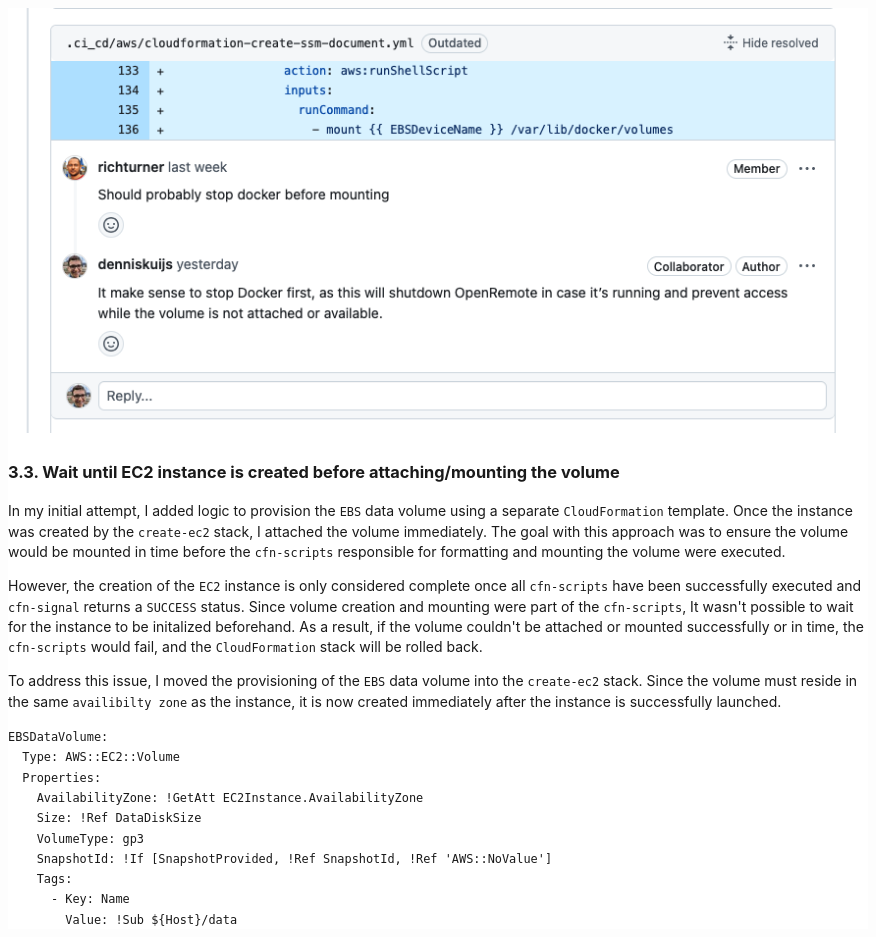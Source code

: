 <img src="./Media/review_2.png" width="1000">

<div style="page-break-after: always;"></div>

### 3.3. Wait until EC2 instance is created before attaching/mounting the volume

In my initial attempt, I added logic to provision the `EBS` data volume using a separate `CloudFormation` template. Once the instance was created by the `create-ec2` stack, I attached the volume immediately. The goal with this approach was to ensure the volume would be mounted in time before the `cfn-scripts` responsible for formatting and mounting the volume were executed.

However, the creation of the `EC2` instance is only considered complete once all `cfn-scripts` have been successfully executed and `cfn-signal` returns a `SUCCESS` status. Since volume creation and mounting were part of the `cfn-scripts`, It wasn't possible to wait for the instance to be initalized beforehand. As a result, if the volume couldn't be attached or mounted successfully or in time, the `cfn-scripts` would fail, and the `CloudFormation` stack will be rolled back.

To address this issue, I moved the provisioning of the `EBS` data volume into the `create-ec2` stack. Since the volume must reside in the same `availibilty zone` as the instance, it is now created immediately after the instance is successfully launched.

```
EBSDataVolume:
  Type: AWS::EC2::Volume
  Properties:
    AvailabilityZone: !GetAtt EC2Instance.AvailabilityZone
    Size: !Ref DataDiskSize
    VolumeType: gp3
    SnapshotId: !If [SnapshotProvided, !Ref SnapshotId, !Ref 'AWS::NoValue']
    Tags:
      - Key: Name
        Value: !Sub ${Host}/data
```
